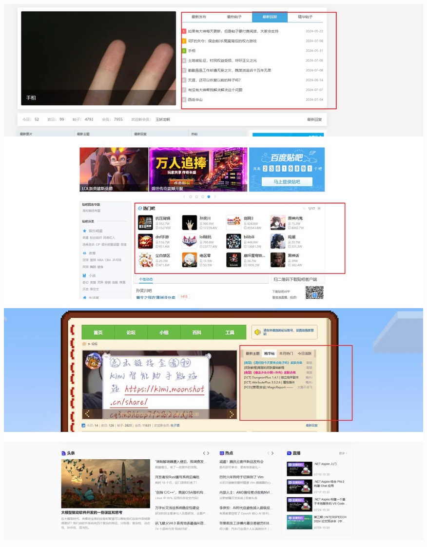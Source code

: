 ![image-20240709171249182](../../../public/posts/2024/08/10002/image-20240709171249182.webp)

![image-20240709171310667](../../../public/posts/2024/08/10002/image-20240709171310667.webp)

![image-20240709171406819](../../../public/posts/2024/08/10002/image-20240709171406819.webp)

![image-20240709171423701](../../../public/posts/2024/08/10002/image-20240709171423701.webp)
